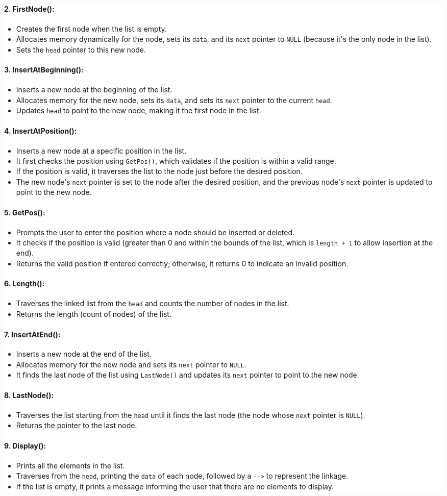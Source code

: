 #### 2. **FirstNode()**:

- Creates the first node when the list is empty.
- Allocates memory dynamically for the node, sets its `data`, and its `next` pointer to `NULL` (because it's the only node in the list).
- Sets the `head` pointer to this new node.

#### 3. **InsertAtBeginning()**:

- Inserts a new node at the beginning of the list.
- Allocates memory for the new node, sets its `data`, and sets its `next` pointer to the current `head`.
- Updates `head` to point to the new node, making it the first node in the list.

#### 4. **InsertAtPosition()**:

- Inserts a new node at a specific position in the list.
- It first checks the position using `GetPos()`, which validates if the position is within a valid range.
- If the position is valid, it traverses the list to the node just before the desired position.
- The new node's `next` pointer is set to the node after the desired position, and the previous node's `next` pointer is updated to point to the new node.

#### 5. **GetPos()**:

- Prompts the user to enter the position where a node should be inserted or deleted.
- It checks if the position is valid (greater than 0 and within the bounds of the list, which is `length + 1` to allow insertion at the end).
- Returns the valid position if entered correctly; otherwise, it returns 0 to indicate an invalid position.

#### 6. **Length()**:

- Traverses the linked list from the `head` and counts the number of nodes in the list.
- Returns the length (count of nodes) of the list.

#### 7. **InsertAtEnd()**:

- Inserts a new node at the end of the list.
- Allocates memory for the new node and sets its `next` pointer to `NULL`.
- It finds the last node of the list using `LastNode()` and updates its `next` pointer to point to the new node.

#### 8. **LastNode()**:

- Traverses the list starting from the `head` until it finds the last node (the node whose `next` pointer is `NULL`).
- Returns the pointer to the last node.

#### 9. **Display()**:

- Prints all the elements in the list.
- Traverses from the `head`, printing the `data` of each node, followed by a `-->` to represent the linkage.
- If the list is empty, it prints a message informing the user that there are no elements to display.
